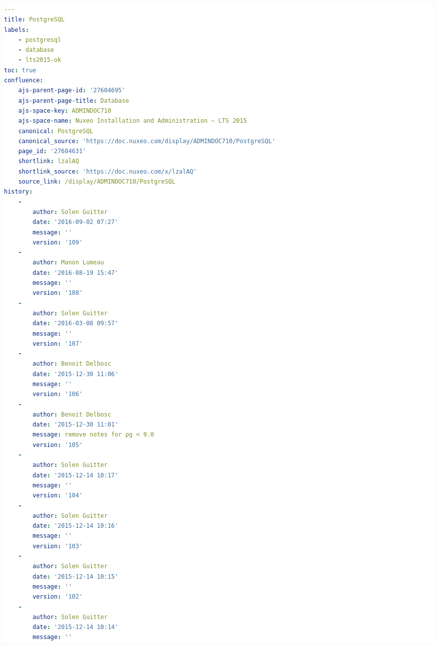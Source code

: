 ```yaml
---
title: PostgreSQL
labels:
    - postgresql
    - database
    - lts2015-ok
toc: true
confluence:
    ajs-parent-page-id: '27604695'
    ajs-parent-page-title: Database
    ajs-space-key: ADMINDOC710
    ajs-space-name: Nuxeo Installation and Administration — LTS 2015
    canonical: PostgreSQL
    canonical_source: 'https://doc.nuxeo.com/display/ADMINDOC710/PostgreSQL'
    page_id: '27604631'
    shortlink: lzalAQ
    shortlink_source: 'https://doc.nuxeo.com/x/lzalAQ'
    source_link: /display/ADMINDOC710/PostgreSQL
history:
    - 
        author: Solen Guitter
        date: '2016-09-02 07:27'
        message: ''
        version: '109'
    - 
        author: Manon Lumeau
        date: '2016-08-19 15:47'
        message: ''
        version: '108'
    - 
        author: Solen Guitter
        date: '2016-03-08 09:57'
        message: ''
        version: '107'
    - 
        author: Benoit Delbosc
        date: '2015-12-30 11:06'
        message: ''
        version: '106'
    - 
        author: Benoit Delbosc
        date: '2015-12-30 11:01'
        message: remove notes for pg < 9.0
        version: '105'
    - 
        author: Solen Guitter
        date: '2015-12-14 10:17'
        message: ''
        version: '104'
    - 
        author: Solen Guitter
        date: '2015-12-14 10:16'
        message: ''
        version: '103'
    - 
        author: Solen Guitter
        date: '2015-12-14 10:15'
        message: ''
        version: '102'
    - 
        author: Solen Guitter
        date: '2015-12-14 10:14'
        message: ''
```